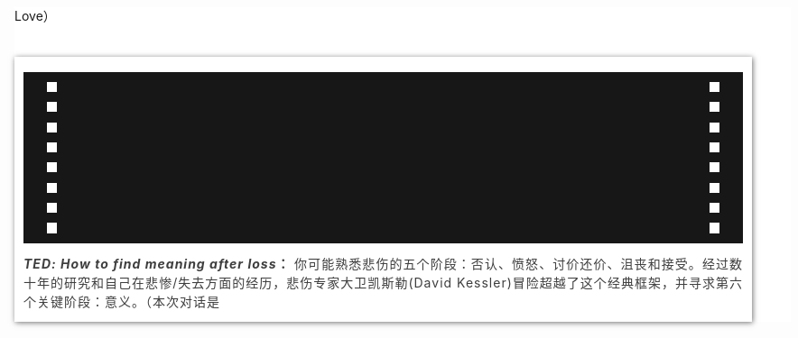 Love）</strong></span></p><section></section><p style="margin: 0px;padding: 0px;box-sizing: border-box;"><br/></p></section><section style="z-index: 2;transform: translate(355.062px, 4692.19px);-webkit-transform: translate(355.062px, 4692.19px);-moz-transform: translate(355.062px, 4692.19px);-o-transform: translate(355.062px, 4692.19px);box-sizing: border-box;"><section style="box-sizing: border-box;"><section style="box-sizing: border-box;"></section></section></section></section><section powered-by="xiumi.us" style="margin: 0px 0% 60px;transform: translate3d(0px, 0px, 0px);-webkit-transform: translate3d(0px, 0px, 0px);-moz-transform: translate3d(0px, 0px, 0px);-o-transform: translate3d(0px, 0px, 0px);box-sizing: border-box;"><section style="display: inline-block;width: 95%;vertical-align: top;background-color: rgb(255, 255, 255);box-shadow: rgb(116, 116, 116) 0.7px 0.7px 6px;padding: 10px;box-sizing: border-box;"><section powered-by="xiumi.us" style="margin: 0.5em 0px;font-size: 14px;box-sizing: border-box;"><section style="width: 100%;padding: 0.8em 0px;background-color: rgba(0, 0, 0, 0.91);height: 13.6em !important;box-sizing: border-box;"><section style="width: 8%;display: inline-block;vertical-align: top;box-sizing: border-box;"><section style="width: 0.8em;height: 0.8em;margin: auto;background-color: rgb(255, 255, 255);box-sizing: border-box;"></section><section style="width: 0.8em;height: 0.8em;margin: 0.8em auto;background-color: rgb(255, 255, 255);box-sizing: border-box;"></section><section style="width: 0.8em;height: 0.8em;margin: 0.8em auto;background-color: rgb(255, 255, 255);box-sizing: border-box;"></section><section style="width: 0.8em;height: 0.8em;margin: 0.8em auto;background-color: rgb(255, 255, 255);box-sizing: border-box;"></section><section style="width: 0.8em;height: 0.8em;margin: 0.8em auto;background-color: rgb(255, 255, 255);box-sizing: border-box;"></section><section style="width: 0.8em;height: 0.8em;margin: 0.8em auto;background-color: rgb(255, 255, 255);box-sizing: border-box;"></section><section style="width: 0.8em;height: 0.8em;margin: 0.8em auto;background-color: rgb(255, 255, 255);box-sizing: border-box;"></section><section style="width: 0.8em;height: 0.8em;margin: 0.8em auto 0px;background-color: rgb(255, 255, 255);box-sizing: border-box;"></section></section><section style='width: 84%;height: 100%;display: inline-block;vertical-align: top;background-position: center center;background-repeat: no-repeat;background-size: cover;box-shadow: rgb(0, 0, 0) 0px 0px 0px;background-image: url("https://mmbiz.qpic.cn/mmbiz_png/L4LJPfaSIKfa1Qian5CFY7RNTazibiboMM2fjkaCeHFtMMzaYs6W1m7xqskSjuNIUzInCKNFu5b6wMIwaciaBjHAZQ/640?wx_fmt=png");box-sizing: border-box;'><section style="height: 100%;overflow: hidden;line-height: 0;vertical-align: middle;max-width: 100%;box-sizing: border-box;"> <img data-ratio="0.6522346" data-src="https://mmbiz.qpic.cn/mmbiz_png/L4LJPfaSIKfa1Qian5CFY7RNTazibiboMM2fjkaCeHFtMMzaYs6W1m7xqskSjuNIUzInCKNFu5b6wMIwaciaBjHAZQ/640?wx_fmt=png" data-type="png" data-w="716" style="width: 100%;height: 100%;opacity: 0;box-sizing: border-box;" width="100%"/></section></section><section style="width: 8%;display: inline-block;vertical-align: top;box-sizing: border-box;"><section style="width: 0.8em;height: 0.8em;margin: auto;background-color: rgb(255, 255, 255);box-sizing: border-box;"></section><section style="width: 0.8em;height: 0.8em;margin: 0.8em auto;background-color: rgb(255, 255, 255);box-sizing: border-box;"></section><section style="width: 0.8em;height: 0.8em;margin: 0.8em auto;background-color: rgb(255, 255, 255);box-sizing: border-box;"></section><section style="width: 0.8em;height: 0.8em;margin: 0.8em auto;background-color: rgb(255, 255, 255);box-sizing: border-box;"></section><section style="width: 0.8em;height: 0.8em;margin: 0.8em auto;background-color: rgb(255, 255, 255);box-sizing: border-box;"></section><section style="width: 0.8em;height: 0.8em;margin: 0.8em auto;background-color: rgb(255, 255, 255);box-sizing: border-box;"></section><section style="width: 0.8em;height: 0.8em;margin: 0.8em auto;background-color: rgb(255, 255, 255);box-sizing: border-box;"></section><section style="width: 0.8em;height: 0.8em;margin: 0.8em auto 0px;background-color: rgb(255, 255, 255);box-sizing: border-box;"></section></section></section></section><section powered-by="xiumi.us" style="margin: 12px 0% 2px;transform: translate3d(0px, 0px, 0px);-webkit-transform: translate3d(0px, 0px, 0px);-moz-transform: translate3d(0px, 0px, 0px);-o-transform: translate3d(0px, 0px, 0px);box-sizing: border-box;"><section style="text-align: justify;padding: 0px;font-size: 14px;color: rgb(62, 62, 62);line-height: 1.5;letter-spacing: 1px;box-sizing: border-box;"><p style="white-space: normal;margin: 0px;padding: 0px;box-sizing: border-box;"><strong style="box-sizing: border-box;"><em>TED: How to find meaning after loss</em>： </strong>你可能熟悉悲伤的五个阶段：否认、愤怒、讨价还价、沮丧和接受。经过数十年的研究和自己在悲惨/失去方面的经历，悲伤专家大卫凯斯勒(David Kessler)冒险超越了这个经典框架，并寻求第六个关键阶段：意义。（本次对话是